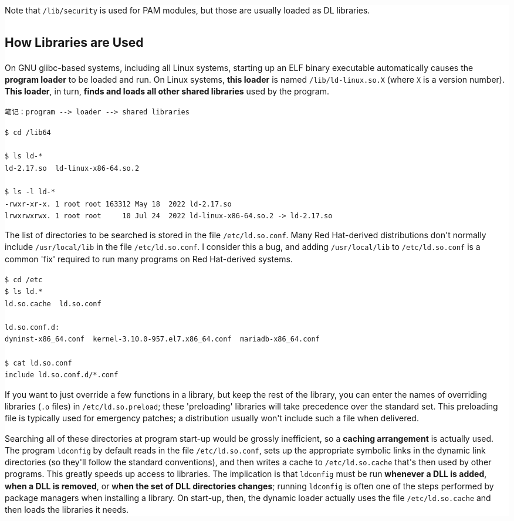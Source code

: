 Note that `/lib/security` is used for PAM modules, but those are usually loaded as DL libraries.

## How Libraries are Used

On GNU glibc-based systems, including all Linux systems,
starting up an ELF binary executable automatically causes the **program loader** to be loaded and run.
On Linux systems, **this loader** is named `/lib/ld-linux.so.X` (where `X` is a version number).
**This loader**, in turn, **finds and loads all other shared libraries** used by the program.

```text
笔记：program --> loader --> shared libraries
```

```text
$ cd /lib64

$ ls ld-*
ld-2.17.so  ld-linux-x86-64.so.2

$ ls -l ld-*
-rwxr-xr-x. 1 root root 163312 May 18  2022 ld-2.17.so
lrwxrwxrwx. 1 root root     10 Jul 24  2022 ld-linux-x86-64.so.2 -> ld-2.17.so
```

The list of directories to be searched is stored in the file `/etc/ld.so.conf`.
Many Red Hat-derived distributions don't normally include `/usr/local/lib` in the file `/etc/ld.so.conf`.
I consider this a bug, and adding `/usr/local/lib` to `/etc/ld.so.conf` is a common 'fix' required
to run many programs on Red Hat-derived systems.

```text
$ cd /etc
$ ls ld.*
ld.so.cache  ld.so.conf

ld.so.conf.d:
dyninst-x86_64.conf  kernel-3.10.0-957.el7.x86_64.conf  mariadb-x86_64.conf

$ cat ld.so.conf
include ld.so.conf.d/*.conf
```

If you want to just override a few functions in a library, but keep the rest of the library,
you can enter the names of overriding libraries (`.o` files) in `/etc/ld.so.preload`;
these 'preloading' libraries will take precedence over the standard set.
This preloading file is typically used for emergency patches;
a distribution usually won't include such a file when delivered.

Searching all of these directories at program start-up would be grossly inefficient,
so a **caching arrangement** is actually used.
The program `ldconfig` by default reads in the file `/etc/ld.so.conf`,
sets up the appropriate symbolic links in the dynamic link directories (so they'll follow the standard conventions),
and then writes a cache to `/etc/ld.so.cache` that's then used by other programs.
This greatly speeds up access to libraries.
The implication is that `ldconfig` must be run **whenever a DLL is added**, **when a DLL is removed**,
or **when the set of DLL directories changes**;
running `ldconfig` is often one of the steps performed by package managers when installing a library.
On start-up, then, the dynamic loader actually uses the file `/etc/ld.so.cache` and then loads the libraries it needs.
